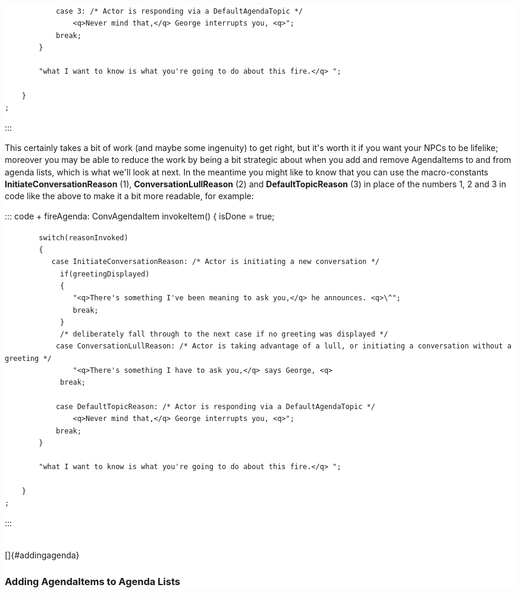                 case 3: /* Actor is responding via a DefaultAgendaTopic */
                    <q>Never mind that,</q> George interrupts you, <q>";
                break;
            }
            
            "what I want to know is what you're going to do about this fire.</q> ";       
            
        }
    ;
:::

This certainly takes a bit of work (and maybe some ingenuity) to get
right, but it\'s worth it if you want your NPCs to be lifelike; moreover
you may be able to reduce the work by being a bit strategic about when
you add and remove AgendaItems to and from agenda lists, which is what
we\'ll look at next. In the meantime you might like to know that you can
use the macro-constants **InitiateConversationReason** (1),
**ConversationLullReason** (2) and **DefaultTopicReason** (3) in place
of the numbers 1, 2 and 3 in code like the above to make it a bit more
readable, for example:

::: code
    + fireAgenda: ConvAgendaItem
        invokeItem()
        {
            isDone = true;
            
            switch(reasonInvoked)
            {
               case InitiateConversationReason: /* Actor is initiating a new conversation */
                 if(greetingDisplayed)
                 {
                    "<q>There's something I've been meaning to ask you,</q> he announces. <q>\^";             
                    break;
                 }
                 /* deliberately fall through to the next case if no greeting was displayed */
                case ConversationLullReason: /* Actor is taking advantage of a lull, or initiating a conversation without a greeting */ 
                    "<q>There's something I have to ask you,</q> says George, <q>
                 break;
                 
                case DefaultTopicReason: /* Actor is responding via a DefaultAgendaTopic */
                    <q>Never mind that,</q> George interrupts you, <q>";
                break;
            }
            
            "what I want to know is what you're going to do about this fire.</q> ";       
            
        }
    ;
:::

\
[]{#addingagenda}

### Adding AgendaItems to Agenda Lists

